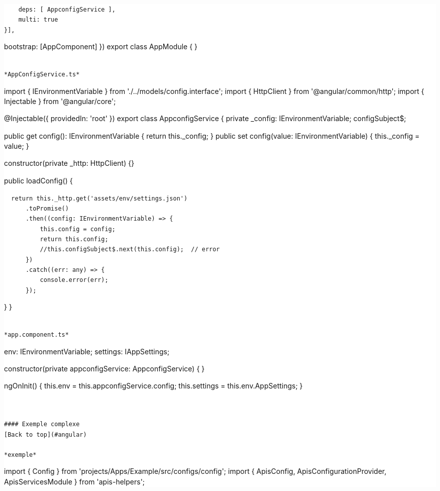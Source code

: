 		deps: [ AppconfigService ],
		multi: true
	}],
  bootstrap: [AppComponent]
})
export class AppModule { }
````

*AppConfigService.ts*
````
import { IEnvironmentVariable } from './../models/config.interface';
import { HttpClient } from '@angular/common/http';
import { Injectable } from '@angular/core';

@Injectable({
  providedIn: 'root'
})
export class AppconfigService {
  private _config: IEnvironmentVariable;
  configSubject$;

  public get config(): IEnvironmentVariable {
    return this._config;
  }
  public set config(value: IEnvironmentVariable) {
    this._config = value;
  }
  
  constructor(private _http: HttpClient) {}

  public loadConfig() {
      
      return this._http.get('assets/env/settings.json')
          .toPromise()
          .then((config: IEnvironmentVariable) => {
              this.config = config;
              return this.config;
              //this.configSubject$.next(this.config);	// error  
          })
          .catch((err: any) => {
              console.error(err);
          });
  }
}
````

*app.component.ts*
````
  env: IEnvironmentVariable;
  settings: IAppSettings;

  constructor(private appconfigService: AppconfigService) { }
  
  ngOnInit() {
    this.env = this.appconfigService.config;
    this.settings = this.env.AppSettings;
  }
````


#### Exemple complexe
[Back to top](#angular)   

*exemple*

````
import { Config } from 'projects/Apps/Example/src/configs/config';
import { ApisConfig, ApisConfigurationProvider, ApisServicesModule } from 'apis-helpers';